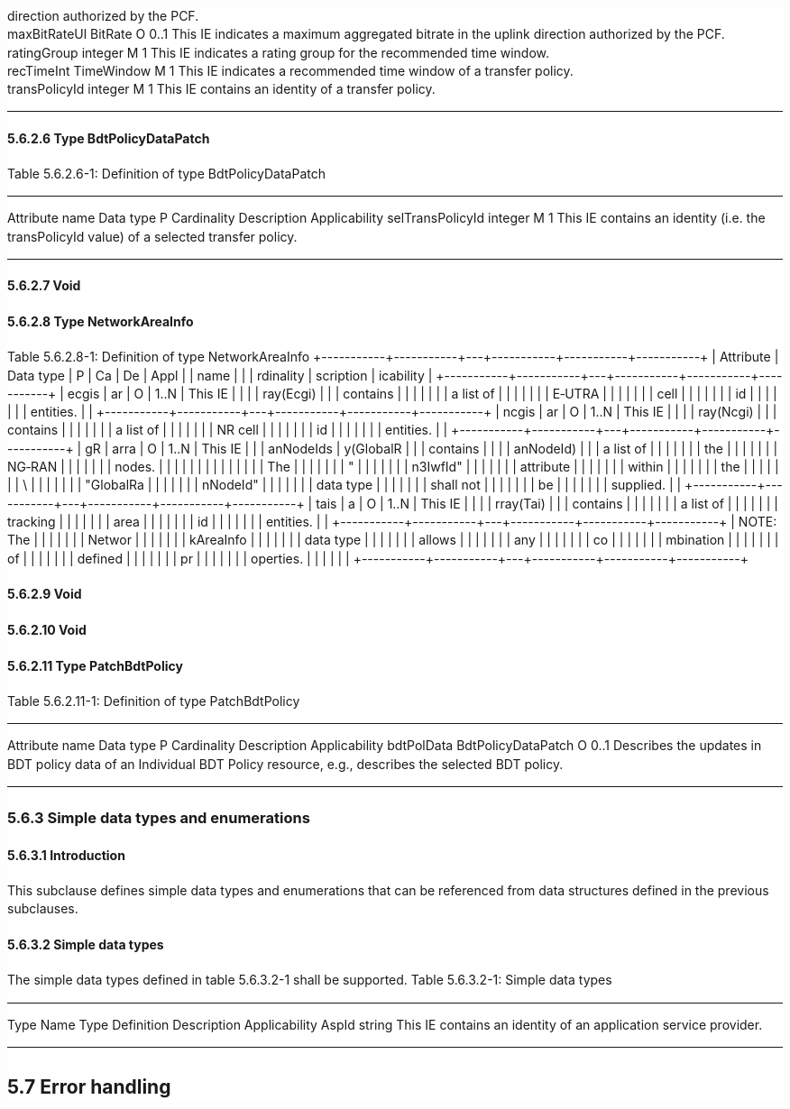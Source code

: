 direction authorized by the PCF.  
maxBitRateUl BitRate O 0..1 This IE indicates a maximum aggregated bitrate in
the uplink direction authorized by the PCF.  
ratingGroup integer M 1 This IE indicates a rating group for the recommended
time window.  
recTimeInt TimeWindow M 1 This IE indicates a recommended time window of a
transfer policy.  
transPolicyId integer M 1 This IE contains an identity of a transfer policy.
* * *
#### 5.6.2.6 Type BdtPolicyDataPatch
Table 5.6.2.6-1: Definition of type BdtPolicyDataPatch
* * *
Attribute name Data type P Cardinality Description Applicability
selTransPolicyId integer M 1 This IE contains an identity (i.e. the
transPolicyId value) of a selected transfer policy.
* * *
#### 5.6.2.7 Void
#### 5.6.2.8 Type NetworkAreaInfo
Table 5.6.2.8-1: Definition of type NetworkAreaInfo
+-----------+-----------+---+-----------+-----------+-----------+ | Attribute | Data type | P | Ca | De | Appl | | name | | | rdinality | scription | icability | +-----------+-----------+---+-----------+-----------+-----------+ | ecgis | ar | O | 1..N | This IE | | | | ray(Ecgi) | | | contains | | | | | | | a list of | | | | | | | E‑UTRA | | | | | | | cell | | | | | | | id | | | | | | | entities. | | +-----------+-----------+---+-----------+-----------+-----------+ | ncgis | ar | O | 1..N | This IE | | | | ray(Ncgi) | | | contains | | | | | | | a list of | | | | | | | NR cell | | | | | | | id | | | | | | | entities. | | +-----------+-----------+---+-----------+-----------+-----------+ | gR | arra | O | 1..N | This IE | | | anNodeIds | y(GlobalR | | | contains | | | | anNodeId) | | | a list of | | | | | | | the | | | | | | | NG‑RAN | | | | | | | nodes. | | | | | | | | | | | | | | The | | | | | | | \" | | | | | | | n3IwfId\" | | | | | | | attribute | | | | | | | within | | | | | | | the | | | | | | | \ | | | | | | | "GlobalRa | | | | | | | nNodeId\" | | | | | | | data type | | | | | | | shall not | | | | | | | be | | | | | | | supplied. | | +-----------+-----------+---+-----------+-----------+-----------+ | tais | a | O | 1..N | This IE | | | | rray(Tai) | | | contains | | | | | | | a list of | | | | | | | tracking | | | | | | | area | | | | | | | id | | | | | | | entities. | | +-----------+-----------+---+-----------+-----------+-----------+ | NOTE: The | | | | | | | Networ | | | | | | | kAreaInfo | | | | | | | data type | | | | | | | allows | | | | | | | any | | | | | | | co | | | | | | | mbination | | | | | | | of | | | | | | | defined | | | | | | | pr | | | | | | | operties. | | | | | | +-----------+-----------+---+-----------+-----------+-----------+
#### 5.6.2.9 Void
#### 5.6.2.10 Void
#### 5.6.2.11 Type PatchBdtPolicy
Table 5.6.2.11-1: Definition of type PatchBdtPolicy
* * *
Attribute name Data type P Cardinality Description Applicability bdtPolData
BdtPolicyDataPatch O 0..1 Describes the updates in BDT policy data of an
Individual BDT Policy resource, e.g., describes the selected BDT policy.
* * *
### 5.6.3 Simple data types and enumerations
#### 5.6.3.1 Introduction
This subclause defines simple data types and enumerations that can be
referenced from data structures defined in the previous subclauses.
#### 5.6.3.2 Simple data types
The simple data types defined in table 5.6.3.2-1 shall be supported.
Table 5.6.3.2-1: Simple data types
* * *
Type Name Type Definition Description Applicability AspId string This IE
contains an identity of an application service provider.
* * *
## 5.7 Error handling